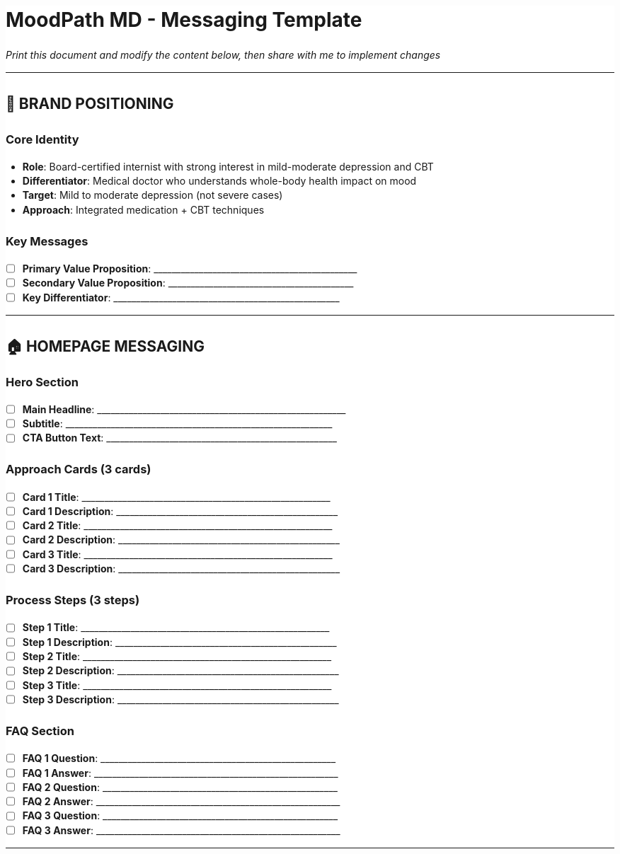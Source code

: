 # MoodPath MD - Messaging Template
*Print this document and modify the content below, then share with me to implement changes*

---

## 🏥 **BRAND POSITIONING**

### **Core Identity**
- **Role**: Board-certified internist with strong interest in mild-moderate depression and CBT
- **Differentiator**: Medical doctor who understands whole-body health impact on mood
- **Target**: Mild to moderate depression (not severe cases)
- **Approach**: Integrated medication + CBT techniques

### **Key Messages**
- [ ] **Primary Value Proposition**: _____________________________________________
- [ ] **Secondary Value Proposition**: _________________________________________
- [ ] **Key Differentiator**: __________________________________________________

---

## 🏠 **HOMEPAGE MESSAGING**

### **Hero Section**
- [ ] **Main Headline**: _______________________________________________________
- [ ] **Subtitle**: ___________________________________________________________
- [ ] **CTA Button Text**: ___________________________________________________

### **Approach Cards (3 cards)**
- [ ] **Card 1 Title**: _______________________________________________________
- [ ] **Card 1 Description**: _________________________________________________
- [ ] **Card 2 Title**: _______________________________________________________
- [ ] **Card 2 Description**: _________________________________________________
- [ ] **Card 3 Title**: _______________________________________________________
- [ ] **Card 3 Description**: _________________________________________________

### **Process Steps (3 steps)**
- [ ] **Step 1 Title**: _______________________________________________________
- [ ] **Step 1 Description**: _________________________________________________
- [ ] **Step 2 Title**: _______________________________________________________
- [ ] **Step 2 Description**: _________________________________________________
- [ ] **Step 3 Title**: _______________________________________________________
- [ ] **Step 3 Description**: _________________________________________________

### **FAQ Section**
- [ ] **FAQ 1 Question**: ____________________________________________________
- [ ] **FAQ 1 Answer**: ______________________________________________________
- [ ] **FAQ 2 Question**: ____________________________________________________
- [ ] **FAQ 2 Answer**: ______________________________________________________
- [ ] **FAQ 3 Question**: ____________________________________________________
- [ ] **FAQ 3 Answer**: ______________________________________________________

---